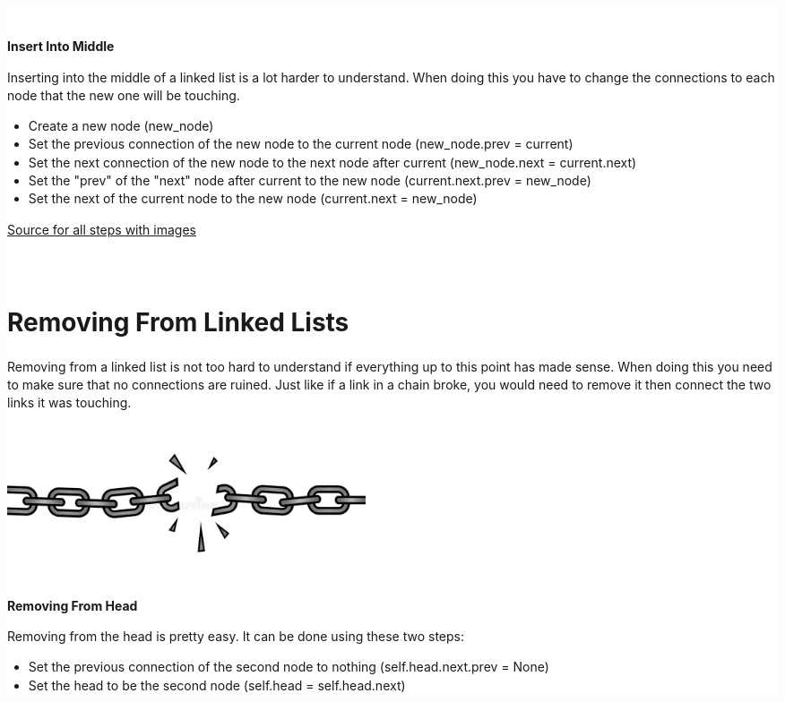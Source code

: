 <br>

**Insert Into Middle**

Inserting into the middle of a linked list is a lot harder to understand. When doing this you have to change the connections to each node that the new one will be touching. 

* Create a new node (new_node)
* Set the previous connection of the new node to the current node (new_node.prev = current)
* Set the next connection of the new node to the next node after current (new_node.next = current.next)
* Set the "prev" of the "next" node after current to the new node (current.next.prev = new_node)
* Set the next of the current node to the new node (current.next = new_node)



[Source for all steps with images](https://byui-cse.github.io/cse212-course/lesson07/07-prepare.html#1.1)

<br>

# Removing From Linked Lists

Removing from a linked list is not too hard to understand if everything up to this point has made sense. When doing this you need to make sure that no connections are ruined. Just like if a link in a chain broke, you would need to remove it then connect the two links it was touching.

<img src="broken_chain.jpeg" alt="nodes" width="400" />

<br>

**Removing From Head**

Removing from the head is pretty easy. It can be done using these two steps:

* Set the previous connection of the second node to nothing (self.head.next.prev = None)
* Set the head to be the second node (self.head = self.head.next)
